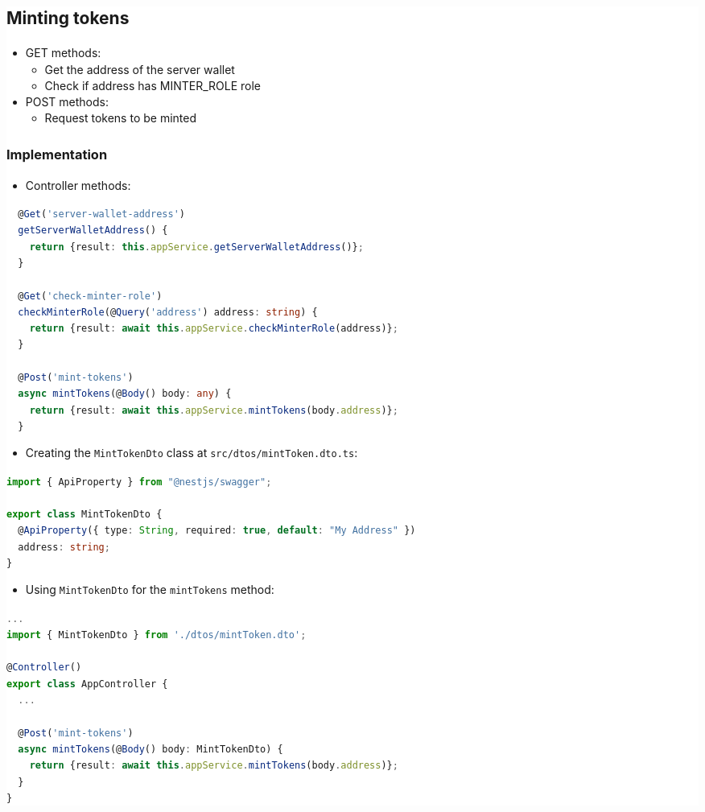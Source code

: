 ## Minting tokens

* GET methods:
  * Get the address of the server wallet
  * Check if address has MINTER_ROLE role
* POST methods:
  * Request tokens to be minted

### Implementation

* Controller methods:

```typescript
  @Get('server-wallet-address')
  getServerWalletAddress() {
    return {result: this.appService.getServerWalletAddress()};
  }

  @Get('check-minter-role')
  checkMinterRole(@Query('address') address: string) {
    return {result: await this.appService.checkMinterRole(address)};
  }

  @Post('mint-tokens')
  async mintTokens(@Body() body: any) {
    return {result: await this.appService.mintTokens(body.address)};
  }
```

* Creating the `MintTokenDto` class at `src/dtos/mintToken.dto.ts`:

```typescript
import { ApiProperty } from "@nestjs/swagger";

export class MintTokenDto {
  @ApiProperty({ type: String, required: true, default: "My Address" })
  address: string;
}
```

* Using `MintTokenDto` for the `mintTokens` method:

```typescript
...
import { MintTokenDto } from './dtos/mintToken.dto';

@Controller()
export class AppController {
  ...

  @Post('mint-tokens')
  async mintTokens(@Body() body: MintTokenDto) {
    return {result: await this.appService.mintTokens(body.address)};
  }
}
```
